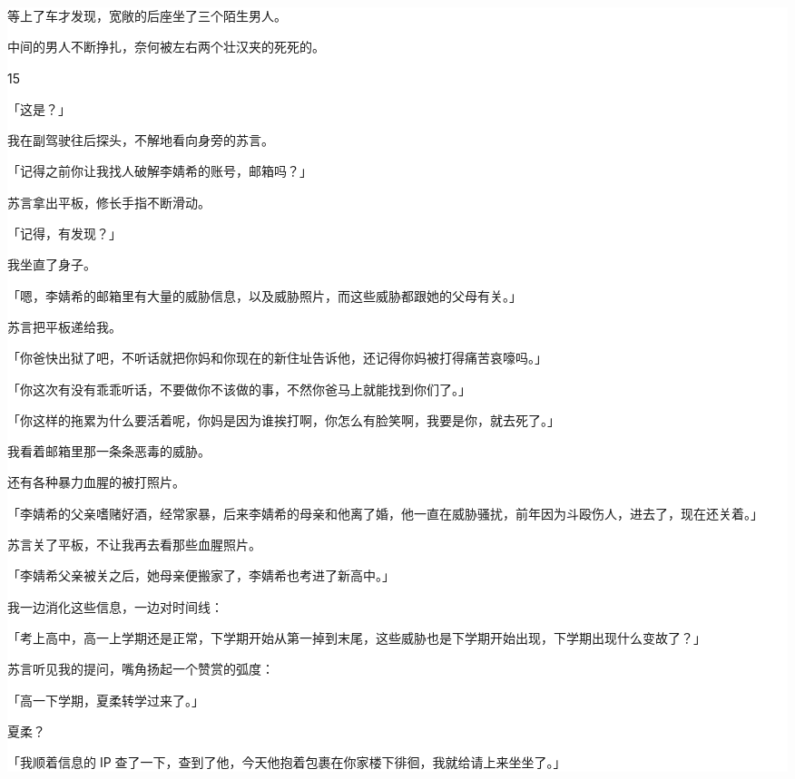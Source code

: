 等上了车才发现，宽敞的后座坐了三个陌生男人。


中间的男人不断挣扎，奈何被左右两个壮汉夹的死死的。


15


「这是？」


我在副驾驶往后探头，不解地看向身旁的苏言。


「记得之前你让我找人破解李婧希的账号，邮箱吗？」


苏言拿出平板，修长手指不断滑动。


「记得，有发现？」


我坐直了身子。


「嗯，李婧希的邮箱里有大量的威胁信息，以及威胁照片，而这些威胁都跟她的父母有关。」


苏言把平板递给我。


「你爸快出狱了吧，不听话就把你妈和你现在的新住址告诉他，还记得你妈被打得痛苦哀嚎吗。」


「你这次有没有乖乖听话，不要做你不该做的事，不然你爸马上就能找到你们了。」


「你这样的拖累为什么要活着呢，你妈是因为谁挨打啊，你怎么有脸笑啊，我要是你，就去死了。」


我看着邮箱里那一条条恶毒的威胁。


还有各种暴力血腥的被打照片。


「李婧希的父亲嗜赌好酒，经常家暴，后来李婧希的母亲和他离了婚，他一直在威胁骚扰，前年因为斗殴伤人，进去了，现在还关着。」


苏言关了平板，不让我再去看那些血腥照片。


「李婧希父亲被关之后，她母亲便搬家了，李婧希也考进了新高中。」


我一边消化这些信息，一边对时间线：


「考上高中，高一上学期还是正常，下学期开始从第一掉到末尾，这些威胁也是下学期开始出现，下学期出现什么变故了？」


苏言听见我的提问，嘴角扬起一个赞赏的弧度：


「高一下学期，夏柔转学过来了。」


夏柔？


「我顺着信息的 IP 查了一下，查到了他，今天他抱着包裹在你家楼下徘徊，我就给请上来坐坐了。」
